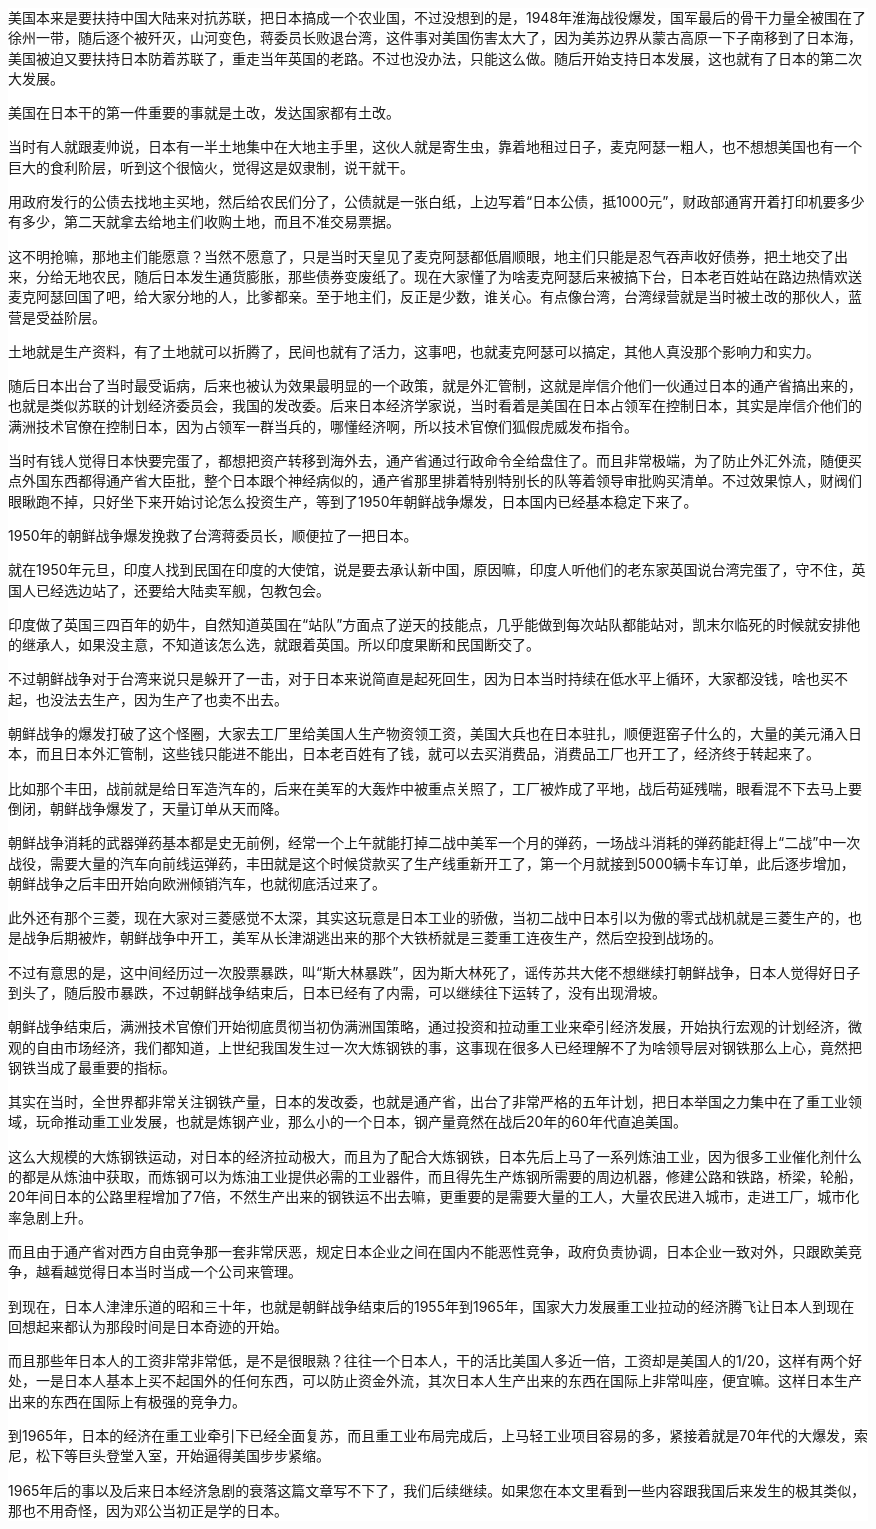 美国本来是要扶持中国大陆来对抗苏联，把日本搞成一个农业国，不过没想到的是，1948年淮海战役爆发，国军最后的骨干力量全被围在了徐州一带，随后逐个被歼灭，山河变色，蒋委员长败退台湾，这件事对美国伤害太大了，因为美苏边界从蒙古高原一下子南移到了日本海，美国被迫又要扶持日本防着苏联了，重走当年英国的老路。不过也没办法，只能这么做。随后开始支持日本发展，这也就有了日本的第二次大发展。

美国在日本干的第一件重要的事就是土改，发达国家都有土改。

当时有人就跟麦帅说，日本有一半土地集中在大地主手里，这伙人就是寄生虫，靠着地租过日子，麦克阿瑟一粗人，也不想想美国也有一个巨大的食利阶层，听到这个很恼火，觉得这是奴隶制，说干就干。

用政府发行的公债去找地主买地，然后给农民们分了，公债就是一张白纸，上边写着“日本公债，抵1000元”，财政部通宵开着打印机要多少有多少，第二天就拿去给地主们收购土地，而且不准交易票据。

这不明抢嘛，那地主们能愿意？当然不愿意了，只是当时天皇见了麦克阿瑟都低眉顺眼，地主们只能是忍气吞声收好债券，把土地交了出来，分给无地农民，随后日本发生通货膨胀，那些债券变废纸了。现在大家懂了为啥麦克阿瑟后来被搞下台，日本老百姓站在路边热情欢送麦克阿瑟回国了吧，给大家分地的人，比爹都亲。至于地主们，反正是少数，谁关心。有点像台湾，台湾绿营就是当时被土改的那伙人，蓝营是受益阶层。

土地就是生产资料，有了土地就可以折腾了，民间也就有了活力，这事吧，也就麦克阿瑟可以搞定，其他人真没那个影响力和实力。

随后日本出台了当时最受诟病，后来也被认为效果最明显的一个政策，就是外汇管制，这就是岸信介他们一伙通过日本的通产省搞出来的，也就是类似苏联的计划经济委员会，我国的发改委。后来日本经济学家说，当时看着是美国在日本占领军在控制日本，其实是岸信介他们的满洲技术官僚在控制日本，因为占领军一群当兵的，哪懂经济啊，所以技术官僚们狐假虎威发布指令。

当时有钱人觉得日本快要完蛋了，都想把资产转移到海外去，通产省通过行政命令全给盘住了。而且非常极端，为了防止外汇外流，随便买点外国东西都得通产省大臣批，整个日本跟个神经病似的，通产省那里排着特别特别长的队等着领导审批购买清单。不过效果惊人，财阀们眼瞅跑不掉，只好坐下来开始讨论怎么投资生产，等到了1950年朝鲜战争爆发，日本国内已经基本稳定下来了。

1950年的朝鲜战争爆发挽救了台湾蒋委员长，顺便拉了一把日本。

就在1950年元旦，印度人找到民国在印度的大使馆，说是要去承认新中国，原因嘛，印度人听他们的老东家英国说台湾完蛋了，守不住，英国人已经选边站了，还要给大陆卖军舰，包教包会。

印度做了英国三四百年的奶牛，自然知道英国在“站队”方面点了逆天的技能点，几乎能做到每次站队都能站对，凯末尔临死的时候就安排他的继承人，如果没主意，不知道该怎么选，就跟着英国。所以印度果断和民国断交了。

不过朝鲜战争对于台湾来说只是躲开了一击，对于日本来说简直是起死回生，因为日本当时持续在低水平上循环，大家都没钱，啥也买不起，也没法去生产，因为生产了也卖不出去。

朝鲜战争的爆发打破了这个怪圈，大家去工厂里给美国人生产物资领工资，美国大兵也在日本驻扎，顺便逛窑子什么的，大量的美元涌入日本，而且日本外汇管制，这些钱只能进不能出，日本老百姓有了钱，就可以去买消费品，消费品工厂也开工了，经济终于转起来了。

比如那个丰田，战前就是给日军造汽车的，后来在美军的大轰炸中被重点关照了，工厂被炸成了平地，战后苟延残喘，眼看混不下去马上要倒闭，朝鲜战争爆发了，天量订单从天而降。

朝鲜战争消耗的武器弹药基本都是史无前例，经常一个上午就能打掉二战中美军一个月的弹药，一场战斗消耗的弹药能赶得上“二战”中一次战役，需要大量的汽车向前线运弹药，丰田就是这个时候贷款买了生产线重新开工了，第一个月就接到5000辆卡车订单，此后逐步增加，朝鲜战争之后丰田开始向欧洲倾销汽车，也就彻底活过来了。

此外还有那个三菱，现在大家对三菱感觉不太深，其实这玩意是日本工业的骄傲，当初二战中日本引以为傲的零式战机就是三菱生产的，也是战争后期被炸，朝鲜战争中开工，美军从长津湖逃出来的那个大铁桥就是三菱重工连夜生产，然后空投到战场的。

不过有意思的是，这中间经历过一次股票暴跌，叫“斯大林暴跌”，因为斯大林死了，谣传苏共大佬不想继续打朝鲜战争，日本人觉得好日子到头了，随后股市暴跌，不过朝鲜战争结束后，日本已经有了内需，可以继续往下运转了，没有出现滑坡。

朝鲜战争结束后，满洲技术官僚们开始彻底贯彻当初伪满洲国策略，通过投资和拉动重工业来牵引经济发展，开始执行宏观的计划经济，微观的自由市场经济，我们都知道，上世纪我国发生过一次大炼钢铁的事，这事现在很多人已经理解不了为啥领导层对钢铁那么上心，竟然把钢铁当成了最重要的指标。

其实在当时，全世界都非常关注钢铁产量，日本的发改委，也就是通产省，出台了非常严格的五年计划，把日本举国之力集中在了重工业领域，玩命推动重工业发展，也就是炼钢产业，那么小的一个日本，钢产量竟然在战后20年的60年代直追美国。

这么大规模的大炼钢铁运动，对日本的经济拉动极大，而且为了配合大炼钢铁，日本先后上马了一系列炼油工业，因为很多工业催化剂什么的都是从炼油中获取，而炼钢可以为炼油工业提供必需的工业器件，而且得先生产炼钢所需要的周边机器，修建公路和铁路，桥梁，轮船，20年间日本的公路里程增加了7倍，不然生产出来的钢铁运不出去嘛，更重要的是需要大量的工人，大量农民进入城市，走进工厂，城市化率急剧上升。

而且由于通产省对西方自由竞争那一套非常厌恶，规定日本企业之间在国内不能恶性竞争，政府负责协调，日本企业一致对外，只跟欧美竞争，越看越觉得日本当时当成一个公司来管理。

到现在，日本人津津乐道的昭和三十年，也就是朝鲜战争结束后的1955年到1965年，国家大力发展重工业拉动的经济腾飞让日本人到现在回想起来都认为那段时间是日本奇迹的开始。

而且那些年日本人的工资非常非常低，是不是很眼熟？往往一个日本人，干的活比美国人多近一倍，工资却是美国人的1/20，这样有两个好处，一是日本人基本上买不起国外的任何东西，可以防止资金外流，其次日本人生产出来的东西在国际上非常叫座，便宜嘛。这样日本生产出来的东西在国际上有极强的竞争力。

到1965年，日本的经济在重工业牵引下已经全面复苏，而且重工业布局完成后，上马轻工业项目容易的多，紧接着就是70年代的大爆发，索尼，松下等巨头登堂入室，开始逼得美国步步紧缩。

1965年后的事以及后来日本经济急剧的衰落这篇文章写不下了，我们后续继续。如果您在本文里看到一些内容跟我国后来发生的极其类似，那也不用奇怪，因为邓公当初正是学的日本。
